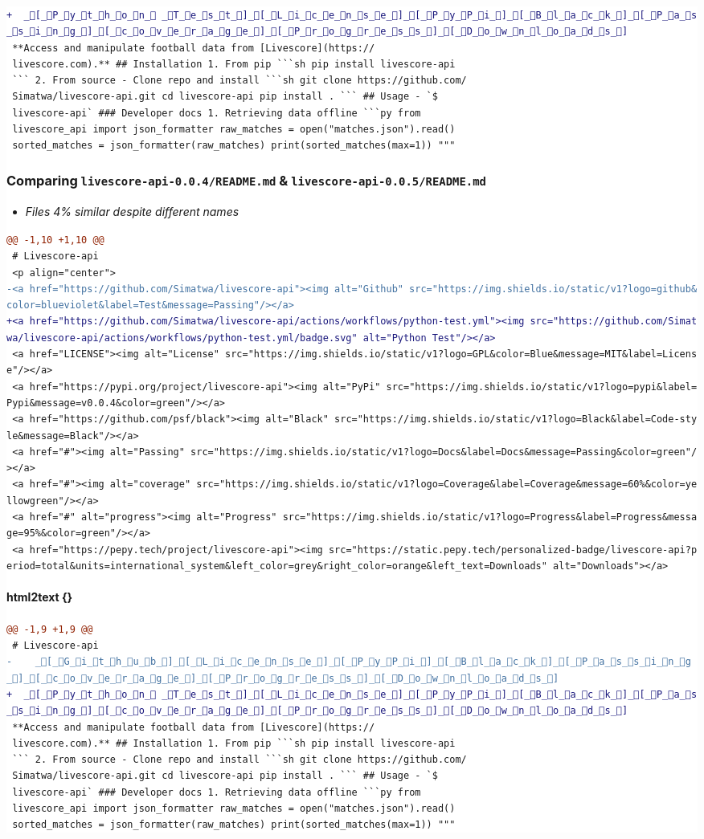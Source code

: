 ```diff
+  _[_P_y_t_h_o_n_ _T_e_s_t_]_[_L_i_c_e_n_s_e_]_[_P_y_P_i_]_[_B_l_a_c_k_]_[_P_a_s_s_i_n_g_]_[_c_o_v_e_r_a_g_e_]_[_P_r_o_g_r_e_s_s_]_[_D_o_w_n_l_o_a_d_s_]
 **Access and manipulate football data from [Livescore](https://
 livescore.com).** ## Installation 1. From pip ```sh pip install livescore-api
 ``` 2. From source - Clone repo and install ```sh git clone https://github.com/
 Simatwa/livescore-api.git cd livescore-api pip install . ``` ## Usage - `$
 livescore-api` ### Developer docs 1. Retrieving data offline ```py from
 livescore_api import json_formatter raw_matches = open("matches.json").read()
 sorted_matches = json_formatter(raw_matches) print(sorted_matches(max=1)) """
```

### Comparing `livescore-api-0.0.4/README.md` & `livescore-api-0.0.5/README.md`

 * *Files 4% similar despite different names*

```diff
@@ -1,10 +1,10 @@
 # Livescore-api
 <p align="center">
-<a href="https://github.com/Simatwa/livescore-api"><img alt="Github" src="https://img.shields.io/static/v1?logo=github&color=blueviolet&label=Test&message=Passing"/></a>
+<a href="https://github.com/Simatwa/livescore-api/actions/workflows/python-test.yml"><img src="https://github.com/Simatwa/livescore-api/actions/workflows/python-test.yml/badge.svg" alt="Python Test"/></a>
 <a href="LICENSE"><img alt="License" src="https://img.shields.io/static/v1?logo=GPL&color=Blue&message=MIT&label=License"/></a>
 <a href="https://pypi.org/project/livescore-api"><img alt="PyPi" src="https://img.shields.io/static/v1?logo=pypi&label=Pypi&message=v0.0.4&color=green"/></a>
 <a href="https://github.com/psf/black"><img alt="Black" src="https://img.shields.io/static/v1?logo=Black&label=Code-style&message=Black"/></a>
 <a href="#"><img alt="Passing" src="https://img.shields.io/static/v1?logo=Docs&label=Docs&message=Passing&color=green"/></a>
 <a href="#"><img alt="coverage" src="https://img.shields.io/static/v1?logo=Coverage&label=Coverage&message=60%&color=yellowgreen"/></a>
 <a href="#" alt="progress"><img alt="Progress" src="https://img.shields.io/static/v1?logo=Progress&label=Progress&message=95%&color=green"/></a>
 <a href="https://pepy.tech/project/livescore-api"><img src="https://static.pepy.tech/personalized-badge/livescore-api?period=total&units=international_system&left_color=grey&right_color=orange&left_text=Downloads" alt="Downloads"></a>
```

#### html2text {}

```diff
@@ -1,9 +1,9 @@
 # Livescore-api
-    _[_G_i_t_h_u_b_]_[_L_i_c_e_n_s_e_]_[_P_y_P_i_]_[_B_l_a_c_k_]_[_P_a_s_s_i_n_g_]_[_c_o_v_e_r_a_g_e_]_[_P_r_o_g_r_e_s_s_]_[_D_o_w_n_l_o_a_d_s_]
+  _[_P_y_t_h_o_n_ _T_e_s_t_]_[_L_i_c_e_n_s_e_]_[_P_y_P_i_]_[_B_l_a_c_k_]_[_P_a_s_s_i_n_g_]_[_c_o_v_e_r_a_g_e_]_[_P_r_o_g_r_e_s_s_]_[_D_o_w_n_l_o_a_d_s_]
 **Access and manipulate football data from [Livescore](https://
 livescore.com).** ## Installation 1. From pip ```sh pip install livescore-api
 ``` 2. From source - Clone repo and install ```sh git clone https://github.com/
 Simatwa/livescore-api.git cd livescore-api pip install . ``` ## Usage - `$
 livescore-api` ### Developer docs 1. Retrieving data offline ```py from
 livescore_api import json_formatter raw_matches = open("matches.json").read()
 sorted_matches = json_formatter(raw_matches) print(sorted_matches(max=1)) """
```
